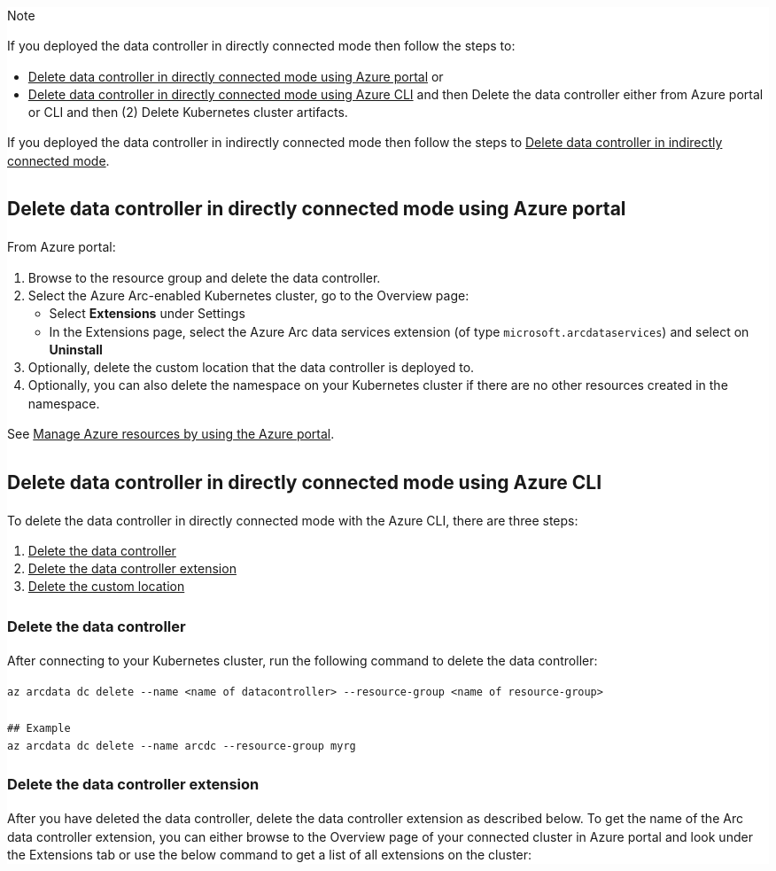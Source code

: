 > [!Note]
> If you deployed the data controller in directly connected mode then follow the steps to:
> - [Delete data controller in directly connected mode using Azure portal](#delete-data-controller-in-directly-connected-mode-using-azure-portal)
> or
> - [Delete data controller in directly connected mode using Azure CLI](#delete-data-controller-in-directly-connected-mode-using-azure-cli) and then Delete the data controller either from Azure portal or CLI and then (2) Delete Kubernetes cluster artifacts.
>
>If you deployed the data controller in indirectly connected mode then follow the steps to [Delete data controller in indirectly connected mode](#delete-data-controller-in-indirectly-connected-mode). 

## Delete data controller in directly connected mode using Azure portal

From Azure portal:
1. Browse to the resource group and delete the data controller.
2. Select the Azure Arc-enabled Kubernetes cluster, go to the Overview page:
    - Select **Extensions** under Settings
    - In the Extensions page, select the Azure Arc data services extension (of type `microsoft.arcdataservices`) and select on **Uninstall**
3. Optionally, delete the custom location that the data controller is deployed to.
4. Optionally, you can also delete the namespace on your Kubernetes cluster if there are no other resources created in the namespace.

See [Manage Azure resources by using the Azure portal](../../azure-resource-manager/management/manage-resources-portal.md).


## Delete data controller in directly connected mode using Azure CLI

To delete the data controller in directly connected mode with the Azure CLI, there are three steps:

1. [Delete the data controller](#delete-the-data-controller)
1. [Delete the data controller extension](#delete-the-data-controller-extension)
1. [Delete the custom location](#delete-the-custom-location)

### Delete the data controller
After connecting to your Kubernetes cluster, run the following command to delete the data controller:

```azurecli
az arcdata dc delete --name <name of datacontroller> --resource-group <name of resource-group>

## Example
az arcdata dc delete --name arcdc --resource-group myrg
```

### Delete the data controller extension

After you have deleted the data controller, delete the data controller extension as described below. To get the name of the Arc data controller extension, you can either browse to the Overview page of your connected cluster in Azure portal and look under the Extensions tab or use the below command to get a list of all extensions on the cluster:
